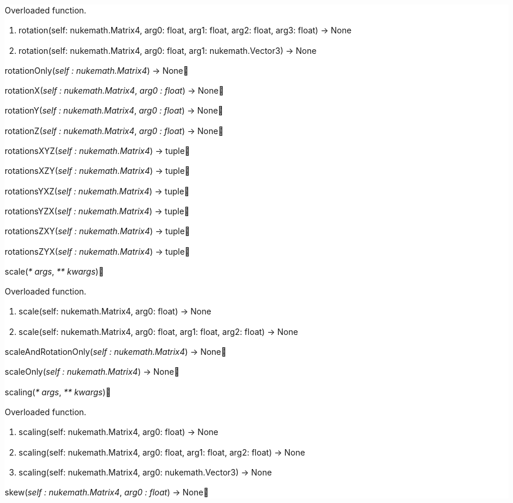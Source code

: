 Overloaded function.

  1. rotation(self: nukemath.Matrix4, arg0: float, arg1: float, arg2: float, arg3: float) -> None

  2. rotation(self: nukemath.Matrix4, arg0: float, arg1: nukemath.Vector3) -> None




rotationOnly(_self : nukemath.Matrix4_) → None
    

rotationX(_self : nukemath.Matrix4_, _arg0 : float_) → None
    

rotationY(_self : nukemath.Matrix4_, _arg0 : float_) → None
    

rotationZ(_self : nukemath.Matrix4_, _arg0 : float_) → None
    

rotationsXYZ(_self : nukemath.Matrix4_) → tuple
    

rotationsXZY(_self : nukemath.Matrix4_) → tuple
    

rotationsYXZ(_self : nukemath.Matrix4_) → tuple
    

rotationsYZX(_self : nukemath.Matrix4_) → tuple
    

rotationsZXY(_self : nukemath.Matrix4_) → tuple
    

rotationsZYX(_self : nukemath.Matrix4_) → tuple
    

scale(_* args_, _** kwargs_)
    

Overloaded function.

  1. scale(self: nukemath.Matrix4, arg0: float) -> None

  2. scale(self: nukemath.Matrix4, arg0: float, arg1: float, arg2: float) -> None




scaleAndRotationOnly(_self : nukemath.Matrix4_) → None
    

scaleOnly(_self : nukemath.Matrix4_) → None
    

scaling(_* args_, _** kwargs_)
    

Overloaded function.

  1. scaling(self: nukemath.Matrix4, arg0: float) -> None

  2. scaling(self: nukemath.Matrix4, arg0: float, arg1: float, arg2: float) -> None

  3. scaling(self: nukemath.Matrix4, arg0: nukemath.Vector3) -> None




skew(_self : nukemath.Matrix4_, _arg0 : float_) → None
    